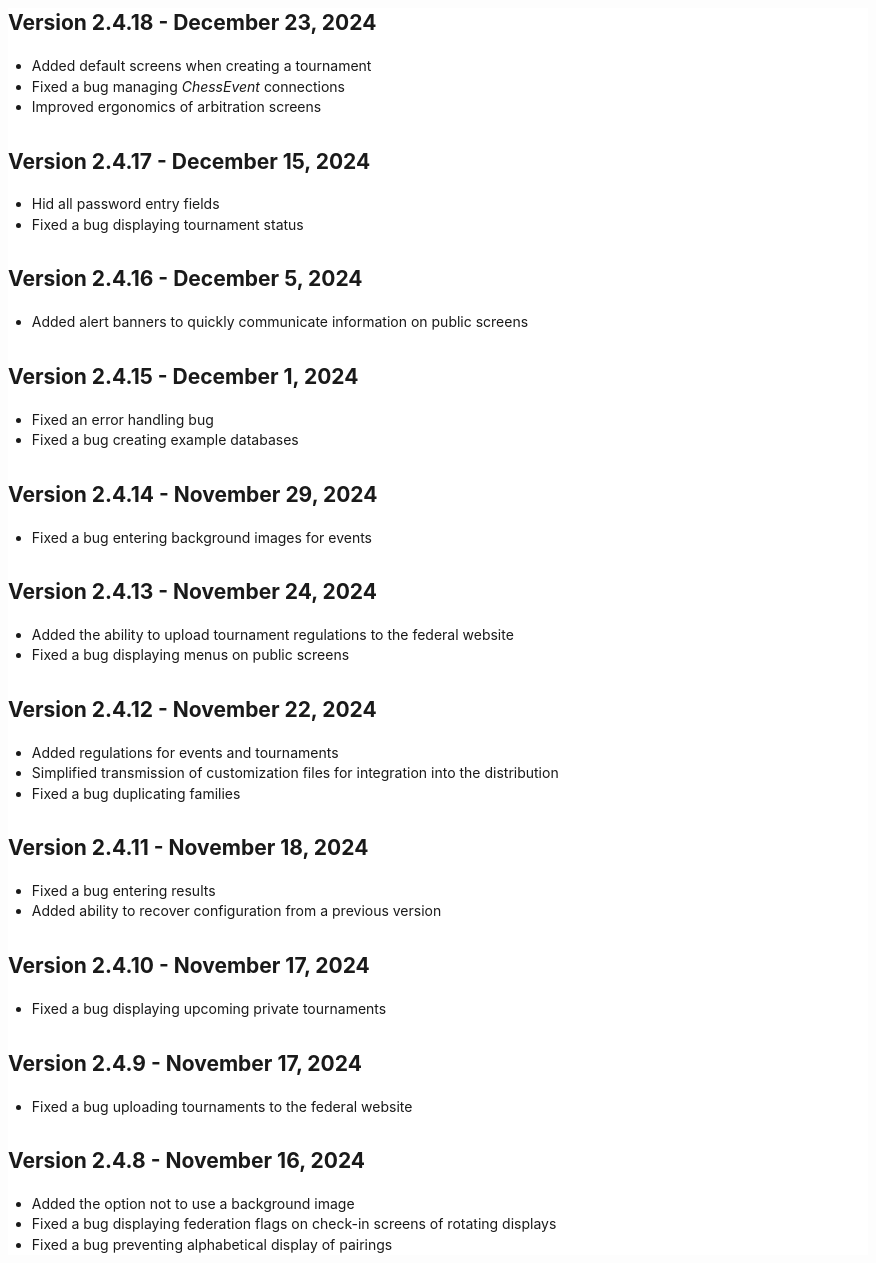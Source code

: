 
## Version 2.4.18 - December 23, 2024
- Added default screens when creating a tournament
- Fixed a bug managing _ChessEvent_ connections
- Improved ergonomics of arbitration screens

## Version 2.4.17 - December 15, 2024
- Hid all password entry fields
- Fixed a bug displaying tournament status

## Version 2.4.16 - December 5, 2024
- Added alert banners to quickly communicate information on public screens

## Version 2.4.15 - December 1, 2024
- Fixed an error handling bug
- Fixed a bug creating example databases

## Version 2.4.14 - November 29, 2024
- Fixed a bug entering background images for events

## Version 2.4.13 - November 24, 2024
- Added the ability to upload tournament regulations to the federal website
- Fixed a bug displaying menus on public screens

## Version 2.4.12 - November 22, 2024
- Added regulations for events and tournaments
- Simplified transmission of customization files for integration into the distribution
- Fixed a bug duplicating families

## Version 2.4.11 - November 18, 2024
- Fixed a bug entering results
- Added ability to recover configuration from a previous version

## Version 2.4.10 - November 17, 2024
- Fixed a bug displaying upcoming private tournaments

## Version 2.4.9 - November 17, 2024
- Fixed a bug uploading tournaments to the federal website

## Version 2.4.8 - November 16, 2024
- Added the option not to use a background image
- Fixed a bug displaying federation flags on check-in screens of rotating displays
- Fixed a bug preventing alphabetical display of pairings
